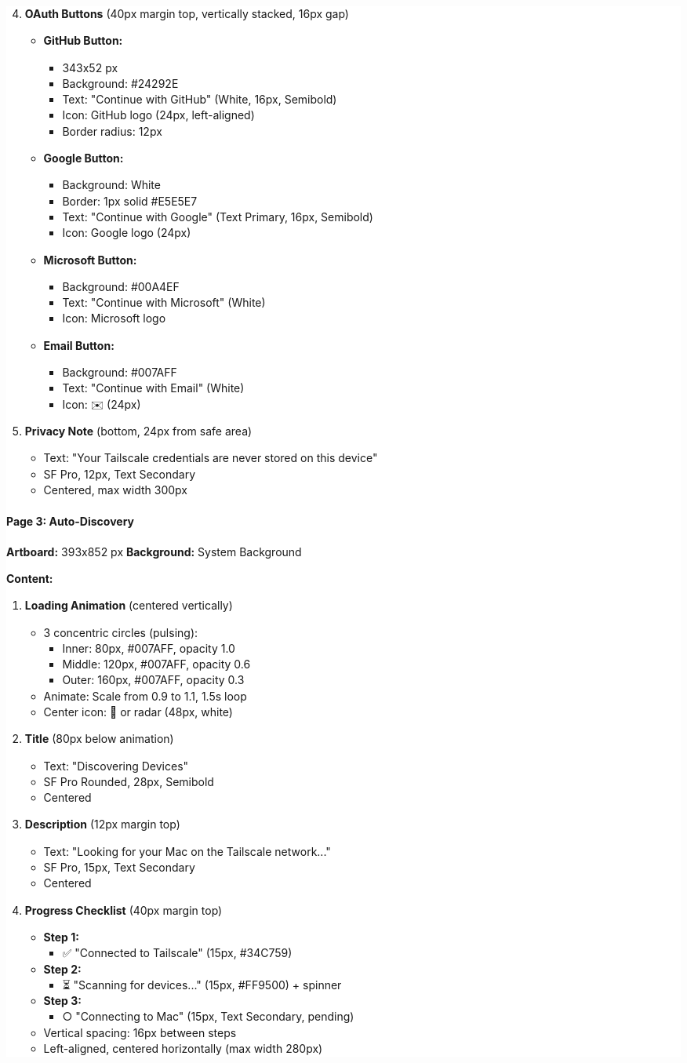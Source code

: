 4. **OAuth Buttons** (40px margin top, vertically stacked, 16px gap)
   - **GitHub Button:**
     - 343x52 px
     - Background: #24292E
     - Text: "Continue with GitHub" (White, 16px, Semibold)
     - Icon: GitHub logo (24px, left-aligned)
     - Border radius: 12px

   - **Google Button:**
     - Background: White
     - Border: 1px solid #E5E5E7
     - Text: "Continue with Google" (Text Primary, 16px, Semibold)
     - Icon: Google logo (24px)

   - **Microsoft Button:**
     - Background: #00A4EF
     - Text: "Continue with Microsoft" (White)
     - Icon: Microsoft logo

   - **Email Button:**
     - Background: #007AFF
     - Text: "Continue with Email" (White)
     - Icon: ✉️ (24px)

5. **Privacy Note** (bottom, 24px from safe area)
   - Text: "Your Tailscale credentials are never stored on this device"
   - SF Pro, 12px, Text Secondary
   - Centered, max width 300px

#### Page 3: Auto-Discovery

**Artboard:** 393x852 px
**Background:** System Background

**Content:**
1. **Loading Animation** (centered vertically)
   - 3 concentric circles (pulsing):
     - Inner: 80px, #007AFF, opacity 1.0
     - Middle: 120px, #007AFF, opacity 0.6
     - Outer: 160px, #007AFF, opacity 0.3
   - Animate: Scale from 0.9 to 1.1, 1.5s loop
   - Center icon: 📡 or radar (48px, white)

2. **Title** (80px below animation)
   - Text: "Discovering Devices"
   - SF Pro Rounded, 28px, Semibold
   - Centered

3. **Description** (12px margin top)
   - Text: "Looking for your Mac on the Tailscale network..."
   - SF Pro, 15px, Text Secondary
   - Centered

4. **Progress Checklist** (40px margin top)
   - **Step 1:**
     - ✅ "Connected to Tailscale" (15px, #34C759)
   - **Step 2:**
     - ⏳ "Scanning for devices..." (15px, #FF9500) + spinner
   - **Step 3:**
     - ○ "Connecting to Mac" (15px, Text Secondary, pending)
   - Vertical spacing: 16px between steps
   - Left-aligned, centered horizontally (max width 280px)
